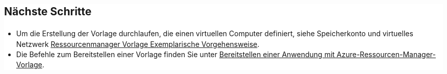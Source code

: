 ## <a name="next-steps"></a>Nächste Schritte

- Um die Erstellung der Vorlage durchlaufen, die einen virtuellen Computer definiert, siehe Speicherkonto und virtuelles Netzwerk [Ressourcenmanager Vorlage Exemplarische Vorgehensweise](resource-manager-template-walkthrough.md).
- Die Befehle zum Bereitstellen einer Vorlage finden Sie unter [Bereitstellen einer Anwendung mit Azure-Ressourcen-Manager-Vorlage](resource-group-template-deploy.md).
